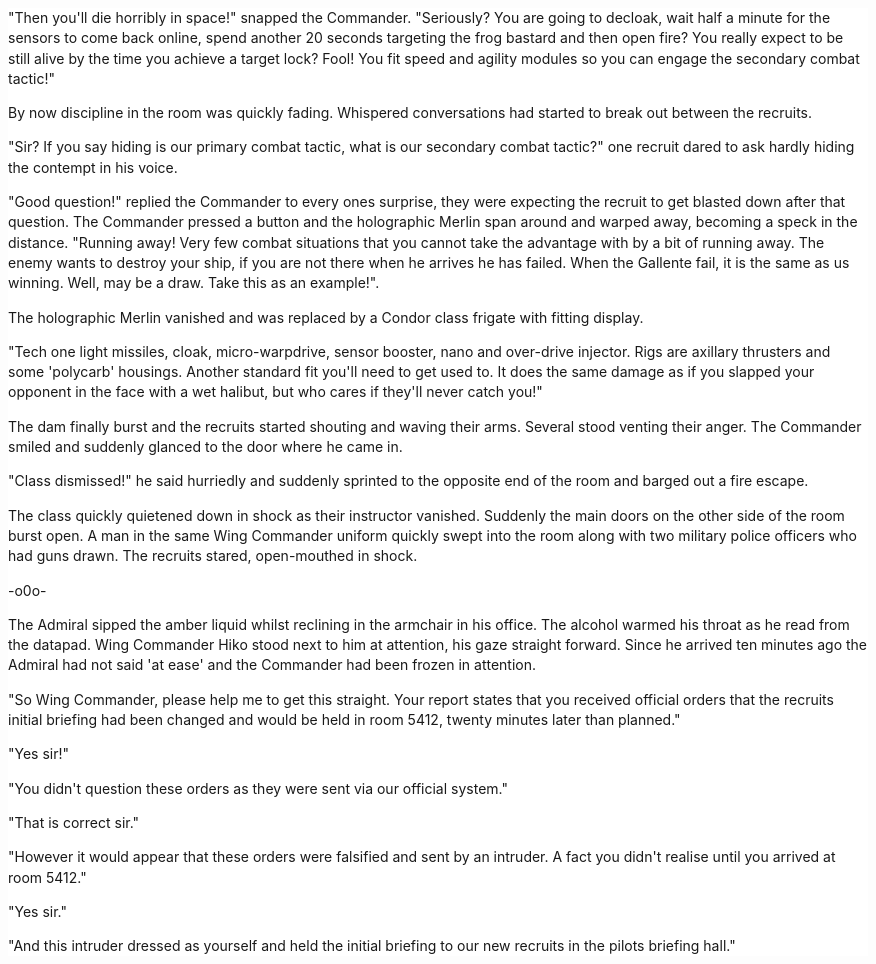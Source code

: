 "Then you'll die horribly in space!" snapped the Commander. "Seriously? You are going to decloak, wait half a minute for the sensors to come back online, spend another 20 seconds targeting the frog bastard and then open fire? You really expect to be still alive by the time you achieve a target lock? Fool! You fit speed and agility modules so you can engage the secondary combat tactic!"

By now discipline in the room was quickly fading. Whispered conversations had started to break out between the recruits.

"Sir? If you say hiding is our primary combat tactic, what is our secondary combat tactic?" one recruit dared to ask hardly hiding the contempt in his voice.

"Good question!" replied the Commander to every ones surprise, they were expecting the recruit to get blasted down after that question. The Commander pressed a button and the holographic Merlin span around and warped away, becoming a speck in the distance. "Running away! Very few combat situations that you cannot take the advantage with by a bit of running away. The enemy wants to destroy your ship, if you are not there when he arrives he has failed. When the Gallente fail, it is the same as us winning. Well, may be a draw. Take this as an example!".

The holographic Merlin vanished and was replaced by a Condor class frigate with fitting display.

"Tech one light missiles, cloak, micro-warpdrive, sensor booster, nano and over-drive injector. Rigs are axillary thrusters and some 'polycarb' housings. Another standard fit you'll need to get used to. It does the same damage as if you slapped your opponent in the face with a wet halibut, but who cares if they'll never catch you!"

The dam finally burst and the recruits started shouting and waving their arms. Several stood venting their anger. The Commander smiled and suddenly glanced to the door where he came in.

"Class dismissed!" he said hurriedly and suddenly sprinted to the opposite end of the room and barged out a fire escape.

The class quickly quietened down in shock as their instructor vanished. Suddenly the main doors on the other side of the room burst open. A man in the same Wing Commander uniform quickly swept into the room along with two military police officers who had guns drawn. The recruits stared, open-mouthed in shock.

-o0o-

The Admiral sipped the amber liquid whilst reclining in the armchair in his office. The alcohol warmed his throat as he read from the datapad. Wing Commander Hiko stood next to him at attention, his gaze straight forward. Since he arrived ten minutes ago the Admiral had not said 'at ease' and the Commander had been frozen in attention.

"So Wing Commander, please help me to get this straight. Your report states that you received official orders that the recruits initial briefing had been changed and would be held in room 5412, twenty minutes later than planned."

"Yes sir!"

"You didn't question these orders as they were sent via our official system."

"That is correct sir."

"However it would appear that these orders were falsified and sent by an intruder. A fact you didn't realise until you arrived at room 5412."

"Yes sir."

"And this intruder dressed as yourself and held the initial briefing to our new recruits in the pilots briefing hall."
